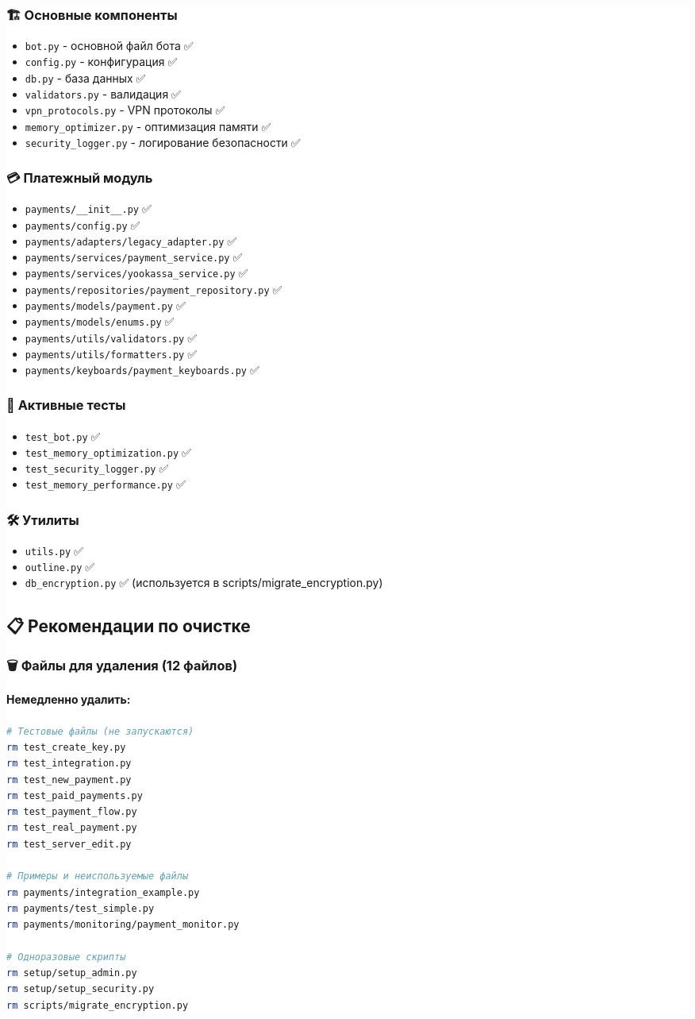 ### 🏗️ **Основные компоненты**
- `bot.py` - основной файл бота ✅
- `config.py` - конфигурация ✅
- `db.py` - база данных ✅
- `validators.py` - валидация ✅
- `vpn_protocols.py` - VPN протоколы ✅
- `memory_optimizer.py` - оптимизация памяти ✅
- `security_logger.py` - логирование безопасности ✅

### 💳 **Платежный модуль**
- `payments/__init__.py` ✅
- `payments/config.py` ✅
- `payments/adapters/legacy_adapter.py` ✅
- `payments/services/payment_service.py` ✅
- `payments/services/yookassa_service.py` ✅
- `payments/repositories/payment_repository.py` ✅
- `payments/models/payment.py` ✅
- `payments/models/enums.py` ✅
- `payments/utils/validators.py` ✅
- `payments/utils/formatters.py` ✅
- `payments/keyboards/payment_keyboards.py` ✅

### 🧪 **Активные тесты**
- `test_bot.py` ✅
- `test_memory_optimization.py` ✅
- `test_security_logger.py` ✅
- `test_memory_performance.py` ✅

### 🛠️ **Утилиты**
- `utils.py` ✅
- `outline.py` ✅
- `db_encryption.py` ✅ (используется в scripts/migrate_encryption.py)

## 📋 **Рекомендации по очистке**

### 🗑️ **Файлы для удаления (12 файлов)**

#### **Немедленно удалить:**
```bash
# Тестовые файлы (не запускаются)
rm test_create_key.py
rm test_integration.py
rm test_new_payment.py
rm test_paid_payments.py
rm test_payment_flow.py
rm test_real_payment.py
rm test_server_edit.py

# Примеры и неиспользуемые файлы
rm payments/integration_example.py
rm payments/test_simple.py
rm payments/monitoring/payment_monitor.py

# Одноразовые скрипты
rm setup/setup_admin.py
rm setup/setup_security.py
rm scripts/migrate_encryption.py
```

